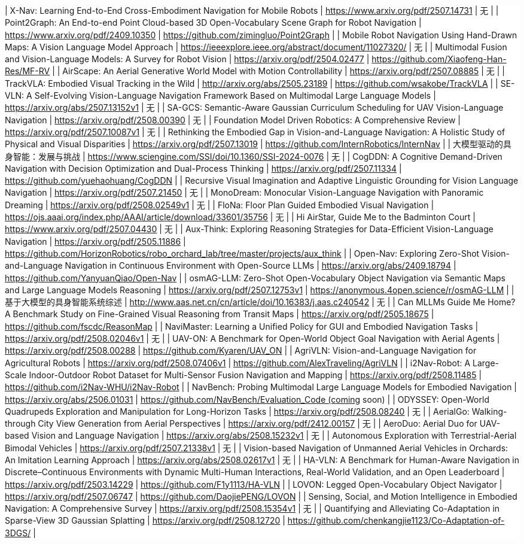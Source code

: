 | X-Nav: Learning End-to-End Cross-Embodiment Navigation for Mobile Robots | https://www.arxiv.org/pdf/2507.14731 | 无 |
| Point2Graph: An End-to-end Point Cloud-based 3D Open-Vocabulary Scene Graph for Robot Navigation | https://www.arxiv.org/pdf/2409.10350 | https://github.com/zimingluo/Point2Graph |
| Mobile Robot Navigation Using Hand-Drawn Maps: A Vision Language Model Approach | https://ieeexplore.ieee.org/abstract/document/11027320/ | 无 |
| Multimodal Fusion and Vision-Language Models: A Survey for Robot Vision | https://arxiv.org/pdf/2504.02477 | https://github.com/Xiaofeng-Han-Res/MF-RV |
| AirScape: An Aerial Generative World Model with Motion Controllability | https://arxiv.org/pdf/2507.08885 | 无 |
| TrackVLA: Embodied Visual Tracking in the Wild | http://arxiv.org/abs/2505.23189 | https://github.com/wsakobe/TrackVLA |
| SE-VLN: A Self-Evolving Vision-Language Navigation Framework Based on Multimodal Large Language Models | https://arxiv.org/abs/2507.13152v1 | 无 |
| SA-GCS: Semantic-Aware Gaussian Curriculum Scheduling for UAV Vision-Language Navigation | https://arxiv.org/pdf/2508.00390 | 无 |
| Foundation Model Driven Robotics: A Comprehensive Review | https://arxiv.org/pdf/2507.10087v1 | 无 |
| Rethinking the Embodied Gap in Vision-and-Language Navigation: A Holistic Study of Physical and Visual Disparities | https://arxiv.org/pdf/2507.13019 | https://github.com/InternRobotics/InternNav |
| 大模型驱动的具身智能：发展与挑战 | https://www.sciengine.com/SSI/doi/10.1360/SSI-2024-0076 | 无 |
| CogDDN: A Cognitive Demand-Driven Navigation with Decision Optimization and Dual-Process Thinking | https://arxiv.org/pdf/2507.11334 | https://github.com/yuehaohuang/CogDDN |
| Recursive Visual Imagination and Adaptive Linguistic Grounding for Vision Language Navigation | https://arxiv.org/pdf/2507.21450 | 无 |
| MonoDream: Monocular Vision-Language Navigation with Panoramic Dreaming | https://arxiv.org/pdf/2508.02549v1 | 无 |
| FloNa: Floor Plan Guided Embodied Visual Navigation | https://ojs.aaai.org/index.php/AAAI/article/download/33601/35756 | 无 |
| Hi AirStar, Guide Me to the Badminton Court | https://www.arxiv.org/pdf/2507.04430 | 无 |
| Aux-Think: Exploring Reasoning Strategies for Data-Efficient Vision-Language Navigation | https://arxiv.org/pdf/2505.11886 | https://github.com/HorizonRobotics/robo_orchard_lab/tree/master/projects/aux_think |
| Open-Nav: Exploring Zero-Shot Vision-and-Language Navigation in Continuous Environment with Open-Source LLMs | https://arxiv.org/abs/2409.18794 | https://github.com/YanyuanQiao/Open-Nav |
| osmAG-LLM: Zero-Shot Open-Vocabulary Object Navigation via Semantic Maps and Large Language Models Reasoning | https://arxiv.org/pdf/2507.12753v1 | https://anonymous.4open.science/r/osmAG-LLM |
| 基于大模型的具身智能系统综述 | http://www.aas.net.cn/cn/article/doi/10.16383/j.aas.c240542 | 无 |
| Can MLLMs Guide Me Home? A Benchmark Study on Fine-Grained Visual Reasoning from Transit Maps | https://arxiv.org/pdf/2505.18675 | https://github.com/fscdc/ReasonMap |
| NaviMaster: Learning a Unified Policy for GUI and Embodied Navigation Tasks | https://arxiv.org/pdf/2508.02046v1 | 无 |
| UAV-ON: A Benchmark for Open-World Object Goal Navigation with Aerial Agents | https://arxiv.org/pdf/2508.00288 | https://github.com/Kyaren/UAV_ON |
| AgriVLN: Vision-and-Language Navigation for Agricultural Robots | https://arxiv.org/pdf/2508.07406v1 | https://github.com/AlexTraveling/AgriVLN |
| i2Nav-Robot: A Large-Scale Indoor-Outdoor Robot Dataset for Multi-Sensor Fusion Navigation and Mapping | https://arxiv.org/pdf/2508.11485 | https://github.com/i2Nav-WHU/i2Nav-Robot |
| NavBench: Probing Multimodal Large Language Models for Embodied Navigation | https://arxiv.org/abs/2506.01031 | https://github.com/NavBench/Evaluation_Code (coming soon) |
| ODYSSEY: Open-World Quadrupeds Exploration and Manipulation for Long-Horizon Tasks | https://arxiv.org/pdf/2508.08240 | 无 |
| AerialGo: Walking-through City View Generation from Aerial Perspectives | https://arxiv.org/pdf/2412.00157 | 无 |
| AeroDuo: Aerial Duo for UAV-based Vision and Language Navigation | https://arxiv.org/abs/2508.15232v1 | 无 |
| Autonomous Exploration with Terrestrial-Aerial Bimodal Vehicles | https://arxiv.org/pdf/2507.21338v1 | 无 |
| Vision-based Navigation of Unmanned Aerial Vehicles in Orchards: An Imitation Learning Approach | https://arxiv.org/abs/2508.02617v1 | 无 |
| HA-VLN: A Benchmark for Human-Aware Navigation in Discrete–Continuous Environments with Dynamic Multi-Human Interactions, Real-World Validation, and an Open Leaderboard | https://arxiv.org/pdf/2503.14229 | https://github.com/F1y1113/HA-VLN |
| LOVON: Legged Open-Vocabulary Object Navigator | https://arxiv.org/pdf/2507.06747 | https://github.com/DaojiePENG/LOVON |
| Sensing, Social, and Motion Intelligence in Embodied Navigation: A Comprehensive Survey | https://arxiv.org/pdf/2508.15354v1 | 无 |
| Quantifying and Alleviating Co-Adaptation in Sparse-View 3D Gaussian Splatting | https://arxiv.org/pdf/2508.12720 | https://github.com/chenkangjie1123/Co-Adaptation-of-3DGS/ |
